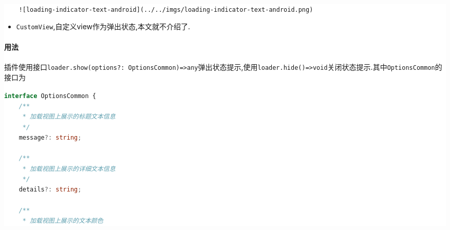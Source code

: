         ![loading-indicator-text-android](../../imgs/loading-indicator-text-android.png)

+ `CustomView`,自定义view作为弹出状态,本文就不介绍了.

#### 用法

插件使用接口`loader.show(options?: OptionsCommon)=>any`弹出状态提示,使用`loader.hide()=>void`关闭状态提示.其中`OptionsCommon`的接口为

```ts
interface OptionsCommon {
    /**
     * 加载视图上展示的标题文本信息
     */
    message?: string;
  
    /**
     * 加载视图上展示的详细文本信息
     */
    details?: string;
  
    /**
     * 加载视图上展示的文本颜色
```